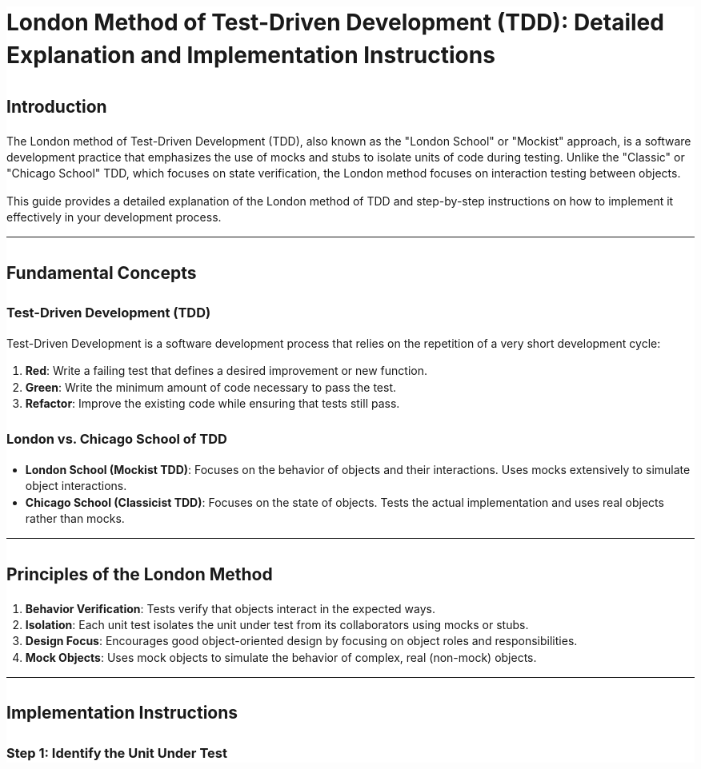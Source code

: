 # London Method of Test-Driven Development (TDD): Detailed Explanation and Implementation Instructions

## Introduction

The London method of Test-Driven Development (TDD), also known as the "London School" or "Mockist" approach, is a software development practice that emphasizes the use of mocks and stubs to isolate units of code during testing. Unlike the "Classic" or "Chicago School" TDD, which focuses on state verification, the London method focuses on interaction testing between objects.

This guide provides a detailed explanation of the London method of TDD and step-by-step instructions on how to implement it effectively in your development process.

---

## Fundamental Concepts

### Test-Driven Development (TDD)

Test-Driven Development is a software development process that relies on the repetition of a very short development cycle:

1. **Red**: Write a failing test that defines a desired improvement or new function.
2. **Green**: Write the minimum amount of code necessary to pass the test.
3. **Refactor**: Improve the existing code while ensuring that tests still pass.

### London vs. Chicago School of TDD

- **London School (Mockist TDD)**: Focuses on the behavior of objects and their interactions. Uses mocks extensively to simulate object interactions.
- **Chicago School (Classicist TDD)**: Focuses on the state of objects. Tests the actual implementation and uses real objects rather than mocks.

---

## Principles of the London Method

1. **Behavior Verification**: Tests verify that objects interact in the expected ways.
2. **Isolation**: Each unit test isolates the unit under test from its collaborators using mocks or stubs.
3. **Design Focus**: Encourages good object-oriented design by focusing on object roles and responsibilities.
4. **Mock Objects**: Uses mock objects to simulate the behavior of complex, real (non-mock) objects.

---

## Implementation Instructions

### Step 1: Identify the Unit Under Test
